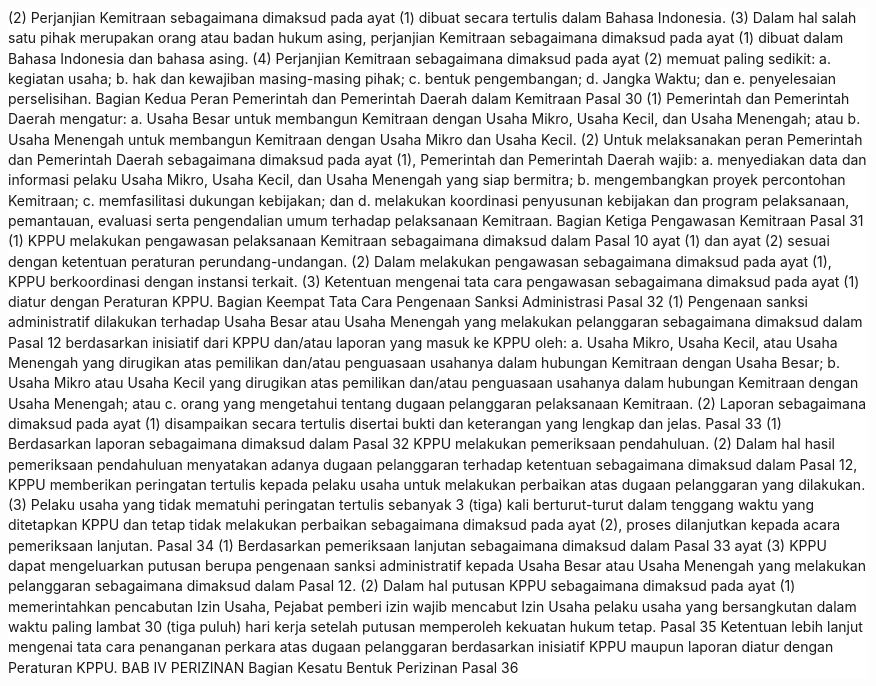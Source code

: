 (2) Perjanjian Kemitraan sebagaimana dimaksud pada ayat (1) dibuat secara tertulis dalam Bahasa Indonesia.
(3) Dalam hal salah satu pihak merupakan orang atau badan hukum asing, perjanjian Kemitraan sebagaimana dimaksud pada ayat (1) dibuat dalam Bahasa Indonesia dan bahasa asing.
(4) Perjanjian Kemitraan sebagaimana dimaksud pada ayat (2) memuat paling sedikit:
a. kegiatan usaha;
b. hak dan kewajiban masing-masing pihak;
c. bentuk pengembangan;
d. Jangka Waktu; dan
e. penyelesaian perselisihan.
Bagian Kedua Peran Pemerintah dan Pemerintah Daerah dalam Kemitraan
Pasal 30
(1) Pemerintah dan Pemerintah Daerah mengatur:
a. Usaha Besar untuk membangun Kemitraan dengan Usaha Mikro, Usaha Kecil, dan Usaha Menengah; atau
b. Usaha Menengah untuk membangun Kemitraan dengan Usaha Mikro dan Usaha Kecil.
(2) Untuk melaksanakan peran Pemerintah dan Pemerintah Daerah sebagaimana dimaksud pada ayat (1), Pemerintah dan Pemerintah Daerah wajib:
a. menyediakan data dan informasi pelaku Usaha Mikro, Usaha Kecil, dan Usaha Menengah yang siap bermitra;
b. mengembangkan proyek percontohan Kemitraan;
c. memfasilitasi dukungan kebijakan; dan
d. melakukan koordinasi penyusunan kebijakan dan program pelaksanaan, pemantauan, evaluasi serta pengendalian umum terhadap pelaksanaan Kemitraan.
Bagian Ketiga Pengawasan Kemitraan
Pasal 31
(1) KPPU melakukan pengawasan pelaksanaan Kemitraan sebagaimana dimaksud dalam Pasal 10 ayat (1) dan ayat (2) sesuai dengan ketentuan peraturan perundang-undangan.
(2) Dalam melakukan pengawasan sebagaimana dimaksud pada ayat (1), KPPU berkoordinasi dengan instansi terkait.
(3) Ketentuan mengenai tata cara pengawasan sebagaimana dimaksud pada ayat (1) diatur dengan Peraturan KPPU.
Bagian Keempat Tata Cara Pengenaan Sanksi Administrasi
Pasal 32
(1) Pengenaan sanksi administratif dilakukan terhadap Usaha Besar atau Usaha Menengah yang melakukan pelanggaran sebagaimana dimaksud dalam Pasal 12 berdasarkan inisiatif dari KPPU dan/atau laporan yang masuk ke KPPU oleh:
a. Usaha Mikro, Usaha Kecil, atau Usaha Menengah yang dirugikan atas pemilikan dan/atau penguasaan usahanya dalam hubungan Kemitraan dengan Usaha Besar;
b. Usaha Mikro atau Usaha Kecil yang dirugikan atas pemilikan dan/atau penguasaan usahanya dalam hubungan Kemitraan dengan Usaha Menengah; atau
c. orang yang mengetahui tentang dugaan pelanggaran pelaksanaan Kemitraan.
(2) Laporan sebagaimana dimaksud pada ayat (1) disampaikan secara tertulis disertai bukti dan keterangan yang lengkap dan jelas.
Pasal 33
(1) Berdasarkan laporan sebagaimana dimaksud dalam Pasal 32 KPPU melakukan pemeriksaan pendahuluan.
(2) Dalam hal hasil pemeriksaan pendahuluan menyatakan adanya dugaan pelanggaran terhadap ketentuan sebagaimana dimaksud dalam Pasal 12, KPPU memberikan peringatan tertulis kepada pelaku usaha untuk melakukan perbaikan atas dugaan pelanggaran yang dilakukan.
(3) Pelaku usaha yang tidak mematuhi peringatan tertulis sebanyak 3 (tiga) kali berturut-turut dalam tenggang waktu yang ditetapkan KPPU dan tetap tidak melakukan perbaikan sebagaimana dimaksud pada ayat (2), proses dilanjutkan kepada acara pemeriksaan lanjutan.
Pasal 34
(1) Berdasarkan pemeriksaan lanjutan sebagaimana dimaksud dalam Pasal 33 ayat (3) KPPU dapat mengeluarkan putusan berupa pengenaan sanksi administratif kepada Usaha Besar atau Usaha Menengah yang melakukan pelanggaran sebagaimana dimaksud dalam Pasal 12.
(2) Dalam hal putusan KPPU sebagaimana dimaksud pada ayat (1) memerintahkan pencabutan Izin Usaha, Pejabat pemberi izin wajib mencabut Izin Usaha pelaku usaha yang bersangkutan dalam waktu paling lambat 30 (tiga puluh) hari kerja setelah putusan memperoleh kekuatan hukum tetap.
Pasal 35
Ketentuan lebih lanjut mengenai tata cara penanganan perkara atas dugaan pelanggaran berdasarkan inisiatif KPPU maupun laporan diatur dengan Peraturan KPPU.
BAB IV PERIZINAN
Bagian Kesatu Bentuk Perizinan
Pasal 36